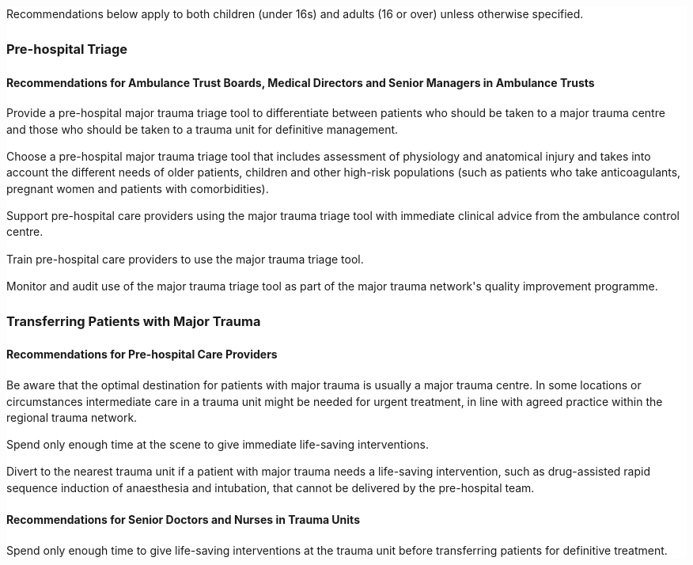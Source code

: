 


Recommendations below apply to both children (under 16s) and adults (16 or over) unless otherwise specified. 


###  Pre-hospital Triage 


####  Recommendations for Ambulance Trust Boards, Medical Directors and Senior Managers in Ambulance Trusts 


Provide a pre-hospital major trauma triage tool to differentiate between patients who should be taken to a major trauma centre and those who should be taken to a trauma unit for definitive management. 


Choose a pre-hospital major trauma triage tool that includes assessment of physiology and anatomical injury and takes into account the different needs of older patients, children and other high-risk populations (such as patients who take anticoagulants, pregnant women and patients with comorbidities). 


Support pre-hospital care providers using the major trauma triage tool with immediate clinical advice from the ambulance control centre. 


Train pre-hospital care providers to use the major trauma triage tool. 


Monitor and audit use of the major trauma triage tool as part of the major trauma network's quality improvement programme. 


###  Transferring Patients with Major Trauma 


####  Recommendations for Pre-hospital Care Providers 


Be aware that the optimal destination for patients with major trauma is usually a major trauma centre. In some locations or circumstances intermediate care in a trauma unit might be needed for urgent treatment, in line with agreed practice within the regional trauma network. 


Spend only enough time at the scene to give immediate life-saving interventions. 


Divert to the nearest trauma unit if a patient with major trauma needs a life-saving intervention, such as drug-assisted rapid sequence induction of anaesthesia and intubation, that cannot be delivered by the pre-hospital team. 


####  Recommendations for Senior Doctors and Nurses in Trauma Units 


Spend only enough time to give life-saving interventions at the trauma unit before transferring patients for definitive treatment. 

